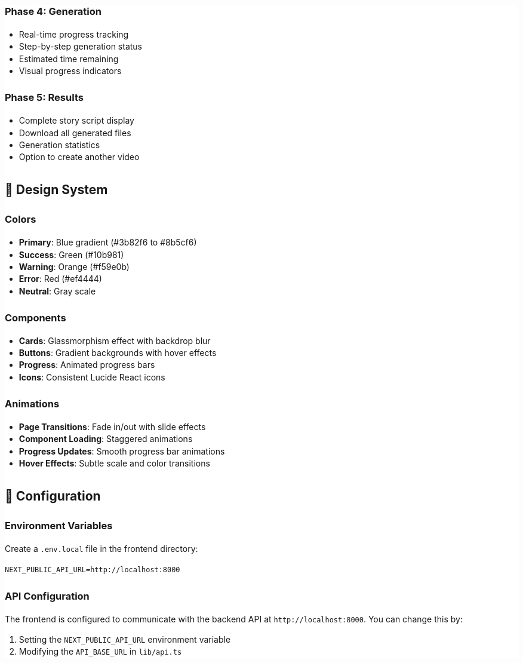 ### Phase 4: Generation
- Real-time progress tracking
- Step-by-step generation status
- Estimated time remaining
- Visual progress indicators

### Phase 5: Results
- Complete story script display
- Download all generated files
- Generation statistics
- Option to create another video

## 🎨 Design System

### Colors
- **Primary**: Blue gradient (#3b82f6 to #8b5cf6)
- **Success**: Green (#10b981)
- **Warning**: Orange (#f59e0b)
- **Error**: Red (#ef4444)
- **Neutral**: Gray scale

### Components
- **Cards**: Glassmorphism effect with backdrop blur
- **Buttons**: Gradient backgrounds with hover effects
- **Progress**: Animated progress bars
- **Icons**: Consistent Lucide React icons

### Animations
- **Page Transitions**: Fade in/out with slide effects
- **Component Loading**: Staggered animations
- **Progress Updates**: Smooth progress bar animations
- **Hover Effects**: Subtle scale and color transitions

## 🔧 Configuration

### Environment Variables

Create a `.env.local` file in the frontend directory:

```env
NEXT_PUBLIC_API_URL=http://localhost:8000
```

### API Configuration

The frontend is configured to communicate with the backend API at `http://localhost:8000`. You can change this by:

1. Setting the `NEXT_PUBLIC_API_URL` environment variable
2. Modifying the `API_BASE_URL` in `lib/api.ts`
